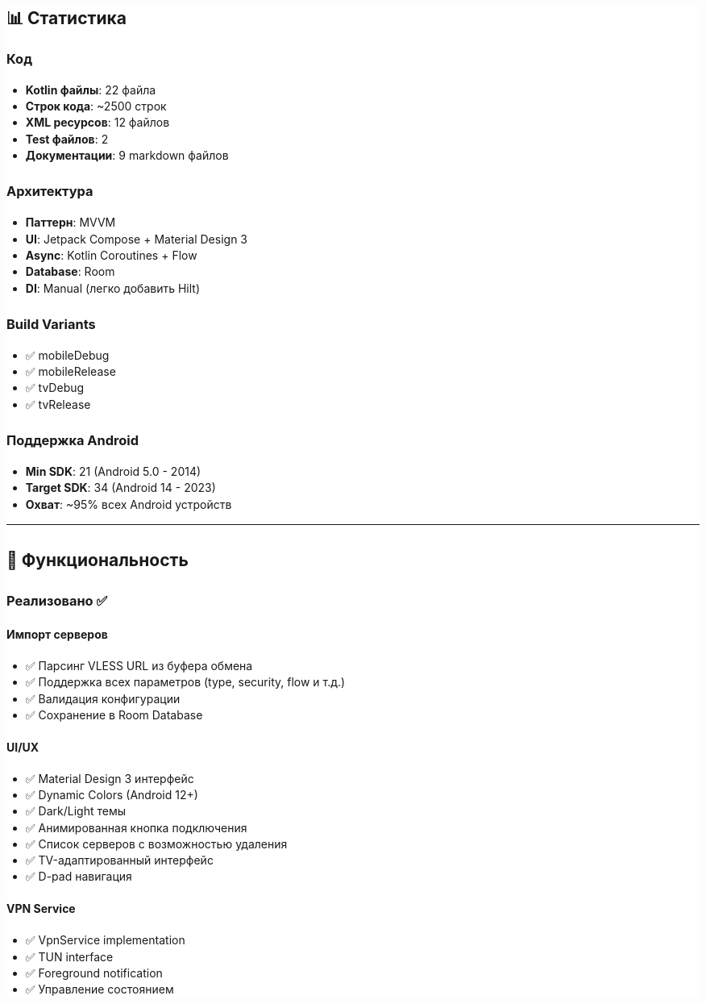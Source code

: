 ## 📊 Статистика

### Код
- **Kotlin файлы**: 22 файла
- **Строк кода**: ~2500 строк
- **XML ресурсов**: 12 файлов
- **Test файлов**: 2
- **Документации**: 9 markdown файлов

### Архитектура
- **Паттерн**: MVVM
- **UI**: Jetpack Compose + Material Design 3
- **Async**: Kotlin Coroutines + Flow
- **Database**: Room
- **DI**: Manual (легко добавить Hilt)

### Build Variants
- ✅ mobileDebug
- ✅ mobileRelease
- ✅ tvDebug
- ✅ tvRelease

### Поддержка Android
- **Min SDK**: 21 (Android 5.0 - 2014)
- **Target SDK**: 34 (Android 14 - 2023)
- **Охват**: ~95% всех Android устройств

---

## 🚀 Функциональность

### Реализовано ✅

#### Импорт серверов
- ✅ Парсинг VLESS URL из буфера обмена
- ✅ Поддержка всех параметров (type, security, flow и т.д.)
- ✅ Валидация конфигурации
- ✅ Сохранение в Room Database

#### UI/UX
- ✅ Material Design 3 интерфейс
- ✅ Dynamic Colors (Android 12+)
- ✅ Dark/Light темы
- ✅ Анимированная кнопка подключения
- ✅ Список серверов с возможностью удаления
- ✅ TV-адаптированный интерфейс
- ✅ D-pad навигация

#### VPN Service
- ✅ VpnService implementation
- ✅ TUN interface
- ✅ Foreground notification
- ✅ Управление состоянием
